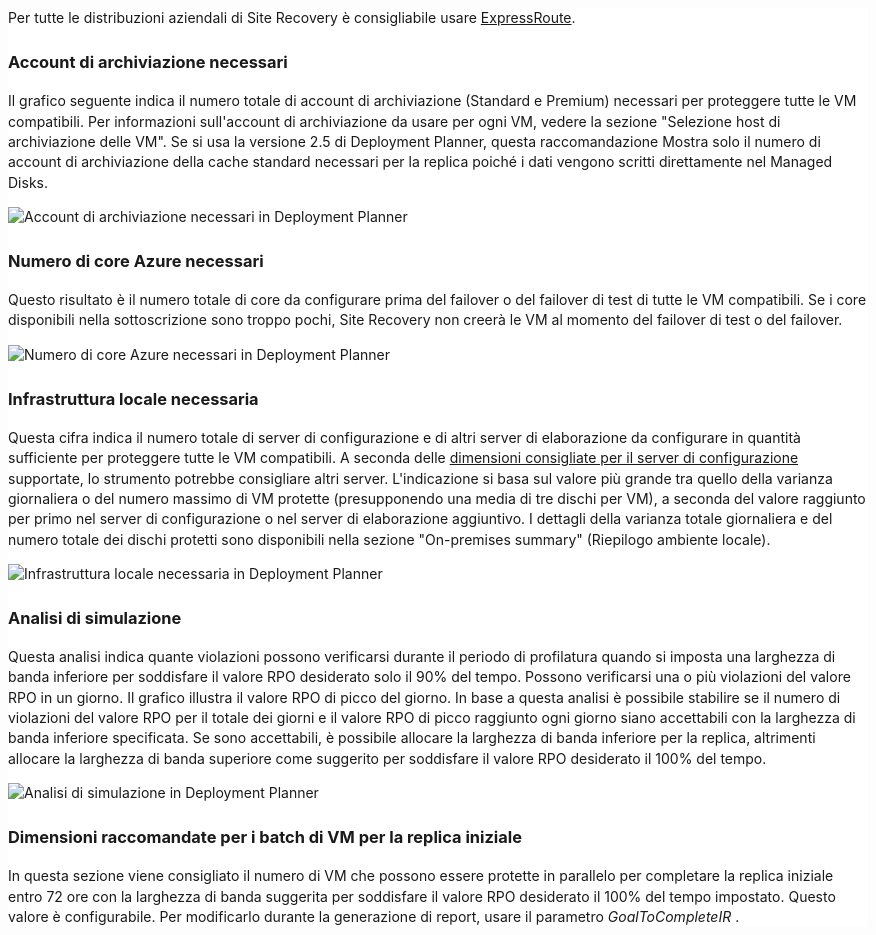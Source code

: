 Per tutte le distribuzioni aziendali di Site Recovery è consigliabile usare [ExpressRoute](https://aka.ms/expressroute).

### <a name="required-storage-accounts"></a>Account di archiviazione necessari
Il grafico seguente indica il numero totale di account di archiviazione (Standard e Premium) necessari per proteggere tutte le VM compatibili. Per informazioni sull'account di archiviazione da usare per ogni VM, vedere la sezione "Selezione host di archiviazione delle VM". Se si usa la versione 2.5 di Deployment Planner, questa raccomandazione Mostra solo il numero di account di archiviazione della cache standard necessari per la replica poiché i dati vengono scritti direttamente nel Managed Disks.

![Account di archiviazione necessari in Deployment Planner](media/site-recovery-vmware-deployment-planner-analyze-report/required-storage-accounts-v2a.png)

### <a name="required-number-of-azure-cores"></a>Numero di core Azure necessari
Questo risultato è il numero totale di core da configurare prima del failover o del failover di test di tutte le VM compatibili. Se i core disponibili nella sottoscrizione sono troppo pochi, Site Recovery non creerà le VM al momento del failover di test o del failover.

![Numero di core Azure necessari in Deployment Planner](media/site-recovery-vmware-deployment-planner-analyze-report/required-cores-v2a.png)

### <a name="required-on-premises-infrastructure"></a>Infrastruttura locale necessaria
Questa cifra indica il numero totale di server di configurazione e di altri server di elaborazione da configurare in quantità sufficiente per proteggere tutte le VM compatibili. A seconda delle [dimensioni consigliate per il server di configurazione](/en-in/azure/site-recovery/site-recovery-plan-capacity-vmware#size-recommendations-for-the-configuration-server) supportate, lo strumento potrebbe consigliare altri server. L'indicazione si basa sul valore più grande tra quello della varianza giornaliera o del numero massimo di VM protette (presupponendo una media di tre dischi per VM), a seconda del valore raggiunto per primo nel server di configurazione o nel server di elaborazione aggiuntivo. I dettagli della varianza totale giornaliera e del numero totale dei dischi protetti sono disponibili nella sezione "On-premises summary" (Riepilogo ambiente locale).

![Infrastruttura locale necessaria in Deployment Planner](media/site-recovery-vmware-deployment-planner-analyze-report/required-on-premises-components-v2a.png)

### <a name="what-if-analysis"></a>Analisi di simulazione
Questa analisi indica quante violazioni possono verificarsi durante il periodo di profilatura quando si imposta una larghezza di banda inferiore per soddisfare il valore RPO desiderato solo il 90% del tempo. Possono verificarsi una o più violazioni del valore RPO in un giorno. Il grafico illustra il valore RPO di picco del giorno.
In base a questa analisi è possibile stabilire se il numero di violazioni del valore RPO per il totale dei giorni e il valore RPO di picco raggiunto ogni giorno siano accettabili con la larghezza di banda inferiore specificata. Se sono accettabili, è possibile allocare la larghezza di banda inferiore per la replica, altrimenti allocare la larghezza di banda superiore come suggerito per soddisfare il valore RPO desiderato il 100% del tempo.

![Analisi di simulazione in Deployment Planner](media/site-recovery-vmware-deployment-planner-analyze-report/what-if-analysis-v2a.png)

### <a name="recommended-vm-batch-size-for-initial-replication"></a>Dimensioni raccomandate per i batch di VM per la replica iniziale
In questa sezione viene consigliato il numero di VM che possono essere protette in parallelo per completare la replica iniziale entro 72 ore con la larghezza di banda suggerita per soddisfare il valore RPO desiderato il 100% del tempo impostato. Questo valore è configurabile. Per modificarlo durante la generazione di report, usare il parametro *GoalToCompleteIR* .
